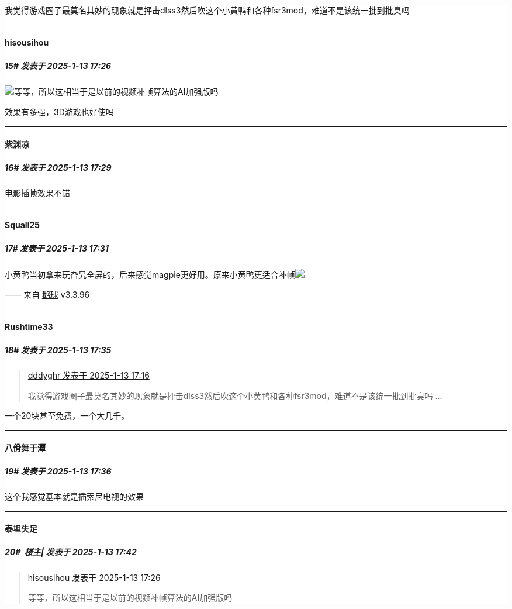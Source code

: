 我觉得游戏圈子最莫名其妙的现象就是抨击dlss3然后吹这个小黄鸭和各种fsr3mod，难道不是该统一批到批臭吗

*****

####  hisousihou  
##### 15#       发表于 2025-1-13 17:26

<img src="https://static.saraba1st.com/image/smiley/face2017/004.gif" referrerpolicy="no-referrer">等等，所以这相当于是以前的视频补帧算法的AI加强版吗

效果有多强，3D游戏也好使吗

*****

####  紫渊凉  
##### 16#       发表于 2025-1-13 17:29

电影插帧效果不错

*****

####  Squall25  
##### 17#       发表于 2025-1-13 17:31

小黄鸭当初拿来玩旮旯全屏的，后来感觉magpie更好用。原来小黄鸭更适合补帧<img src="https://static.saraba1st.com/image/smiley/face2017/015.png" referrerpolicy="no-referrer">

—— 来自 [鹅球](https://www.pgyer.com/GcUxKd4w) v3.3.96

*****

####  Rushtime33  
##### 18#       发表于 2025-1-13 17:35

<blockquote><a href="httphttps://bbs.saraba1st.com/2b/forum.php?mod=redirect&amp;goto=findpost&amp;pid=67168993&amp;ptid=2238299" target="_blank">dddyghr 发表于 2025-1-13 17:16</a>

我觉得游戏圈子最莫名其妙的现象就是抨击dlss3然后吹这个小黄鸭和各种fsr3mod，难道不是该统一批到批臭吗 ...</blockquote>
一个20块甚至免费，一个大几千。

*****

####  八佾舞于潭  
##### 19#       发表于 2025-1-13 17:36

这个我感觉基本就是插索尼电视的效果

*****

####  泰坦失足  
##### 20#         楼主| 发表于 2025-1-13 17:42

<blockquote><a href="httphttps://bbs.saraba1st.com/2b/forum.php?mod=redirect&amp;goto=findpost&amp;pid=67169081&amp;ptid=2238299" target="_blank">hisousihou 发表于 2025-1-13 17:26</a>

等等，所以这相当于是以前的视频补帧算法的AI加强版吗
